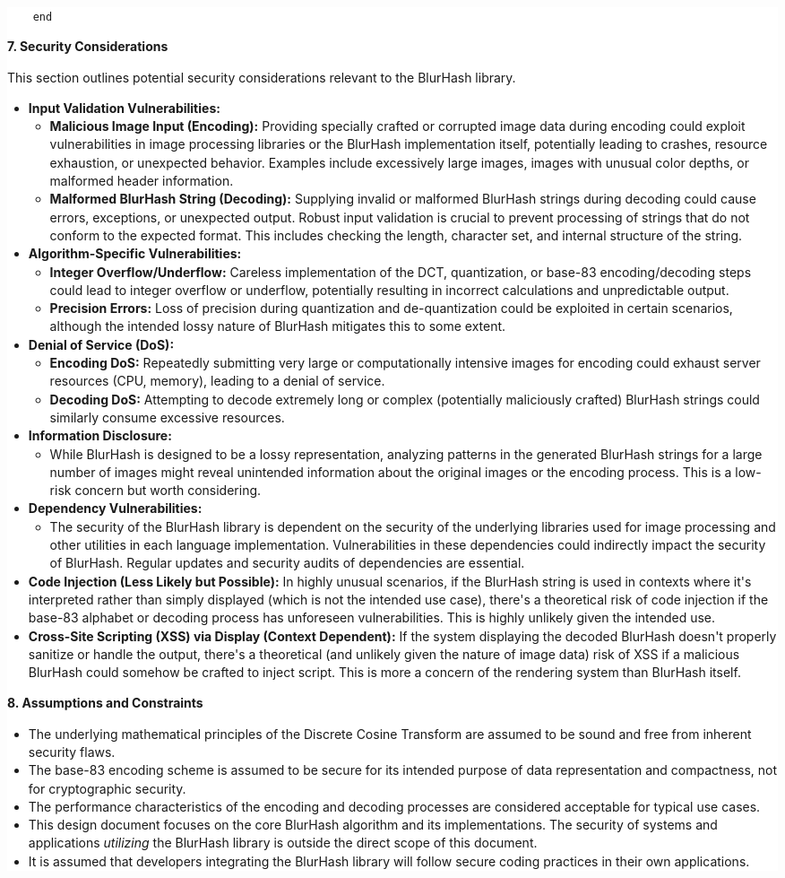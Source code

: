 ```mermaid
    end
```

**7. Security Considerations**

This section outlines potential security considerations relevant to the BlurHash library.

*   **Input Validation Vulnerabilities:**
    *   **Malicious Image Input (Encoding):** Providing specially crafted or corrupted image data during encoding could exploit vulnerabilities in image processing libraries or the BlurHash implementation itself, potentially leading to crashes, resource exhaustion, or unexpected behavior. Examples include excessively large images, images with unusual color depths, or malformed header information.
    *   **Malformed BlurHash String (Decoding):**  Supplying invalid or malformed BlurHash strings during decoding could cause errors, exceptions, or unexpected output. Robust input validation is crucial to prevent processing of strings that do not conform to the expected format. This includes checking the length, character set, and internal structure of the string.
*   **Algorithm-Specific Vulnerabilities:**
    *   **Integer Overflow/Underflow:**  Careless implementation of the DCT, quantization, or base-83 encoding/decoding steps could lead to integer overflow or underflow, potentially resulting in incorrect calculations and unpredictable output.
    *   **Precision Errors:** Loss of precision during quantization and de-quantization could be exploited in certain scenarios, although the intended lossy nature of BlurHash mitigates this to some extent.
*   **Denial of Service (DoS):**
    *   **Encoding DoS:**  Repeatedly submitting very large or computationally intensive images for encoding could exhaust server resources (CPU, memory), leading to a denial of service.
    *   **Decoding DoS:** Attempting to decode extremely long or complex (potentially maliciously crafted) BlurHash strings could similarly consume excessive resources.
*   **Information Disclosure:**
    *   While BlurHash is designed to be a lossy representation, analyzing patterns in the generated BlurHash strings for a large number of images might reveal unintended information about the original images or the encoding process. This is a low-risk concern but worth considering.
*   **Dependency Vulnerabilities:**
    *   The security of the BlurHash library is dependent on the security of the underlying libraries used for image processing and other utilities in each language implementation. Vulnerabilities in these dependencies could indirectly impact the security of BlurHash. Regular updates and security audits of dependencies are essential.
*   **Code Injection (Less Likely but Possible):** In highly unusual scenarios, if the BlurHash string is used in contexts where it's interpreted rather than simply displayed (which is not the intended use case), there's a theoretical risk of code injection if the base-83 alphabet or decoding process has unforeseen vulnerabilities. This is highly unlikely given the intended use.
*   **Cross-Site Scripting (XSS) via Display (Context Dependent):** If the system displaying the decoded BlurHash doesn't properly sanitize or handle the output, there's a theoretical (and unlikely given the nature of image data) risk of XSS if a malicious BlurHash could somehow be crafted to inject script. This is more a concern of the rendering system than BlurHash itself.

**8. Assumptions and Constraints**

*   The underlying mathematical principles of the Discrete Cosine Transform are assumed to be sound and free from inherent security flaws.
*   The base-83 encoding scheme is assumed to be secure for its intended purpose of data representation and compactness, not for cryptographic security.
*   The performance characteristics of the encoding and decoding processes are considered acceptable for typical use cases.
*   This design document focuses on the core BlurHash algorithm and its implementations. The security of systems and applications *utilizing* the BlurHash library is outside the direct scope of this document.
*   It is assumed that developers integrating the BlurHash library will follow secure coding practices in their own applications.
